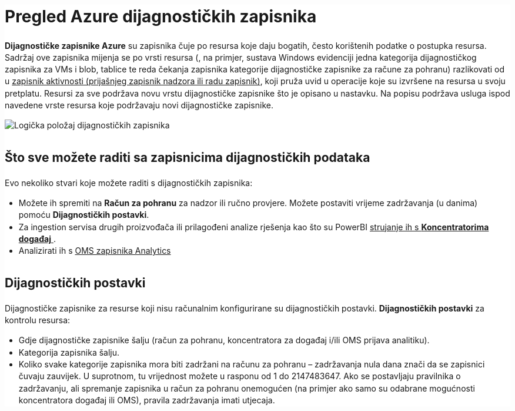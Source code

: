 <properties
    pageTitle="Pregled Azure dijagnostičke zapisnike | Microsoft Azure"
    description="Saznajte što su Azure dijagnostičke zapisnike te kako ih možete koristiti da biste shvatili događaja unutar Azure resursa."
    authors="johnkemnetz"
    manager="rboucher"
    editor=""
    services="monitoring-and-diagnostics"
    documentationCenter="monitoring-and-diagnostics"/>

<tags
    ms.service="monitoring-and-diagnostics"
    ms.workload="na"
    ms.tgt_pltfrm="na"
    ms.devlang="na"
    ms.topic="article"
    ms.date="10/12/2016"
    ms.author="johnkem; magoedte"/>

# <a name="overview-of-azure-diagnostic-logs"></a>Pregled Azure dijagnostičkih zapisnika
**Dijagnostičke zapisnike Azure** su zapisnika čuje po resursa koje daju bogatih, često korištenih podatke o postupka resursa. Sadržaj ove zapisnika mijenja se po vrsti resursa (, na primjer, sustava Windows evidenciji jedna kategorija dijagnostičkog zapisnika za VMs i blob, tablice te reda čekanja zapisnika kategorije dijagnostičke zapisnike za račune za pohranu) razlikovati od u [zapisnik aktivnosti (prijašnjeg zapisnik nadzora ili radu zapisnik)](monitoring-overview-activity-logs.md), koji pruža uvid u operacije koje su izvršene na resursa u svoju pretplatu. Resursi za sve podržava novu vrstu dijagnostičke zapisnike što je opisano u nastavku. Na popisu podržava usluga ispod navedene vrste resursa koje podržavaju novi dijagnostičke zapisnike.

![Logička položaj dijagnostičkih zapisnika](./media/monitoring-overview-of-diagnostic-logs/logical-placement-chart.png)

## <a name="what-you-can-do-with-diagnostic-logs"></a>Što sve možete raditi sa zapisnicima dijagnostičkih podataka
Evo nekoliko stvari koje možete raditi s dijagnostičkih zapisnika:

- Možete ih spremiti na **Račun za pohranu** za nadzor ili ručno provjere. Možete postaviti vrijeme zadržavanja (u danima) pomoću **Dijagnostičkih postavki**.
- Za ingestion servisa drugih proizvođača ili prilagođeni analize rješenja kao što su PowerBI [strujanje ih s **Koncentratorima događaj** ](monitoring-stream-diagnostic-logs-to-event-hubs.md) .
- Analizirati ih s [OMS zapisnika Analytics](../log-analytics/log-analytics-azure-storage-json.md)

## <a name="diagnostic-settings"></a>Dijagnostičkih postavki
Dijagnostičke zapisnike za resurse koji nisu računalnim konfigurirane su dijagnostičkih postavki. **Dijagnostičkih postavki** za kontrolu resursa:

- Gdje dijagnostičke zapisnike šalju (račun za pohranu, koncentratora za događaj i/ili OMS prijava analitiku).
- Kategorija zapisnika šalju.
- Koliko svake kategorije zapisnika mora biti zadržani na računu za pohranu – zadržavanja nula dana znači da se zapisnici čuvaju zauvijek. U suprotnom, tu vrijednost možete u rasponu od 1 do 2147483647. Ako se postavljaju pravilnika o zadržavanju, ali spremanje zapisnika u račun za pohranu onemogućen (na primjer ako samo su odabrane mogućnosti koncentratora događaj ili OMS), pravila zadržavanja imati utjecaja.
